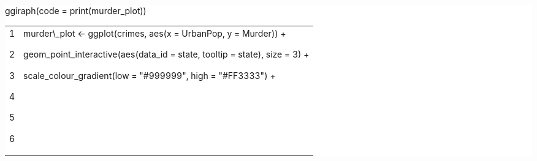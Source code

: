 ggiraph(code = print(murder\_plot))
</textarea>

<table class="crayon-table">
<tr class="crayon-row">
<td class="crayon-nums " data-settings="show">
1

2

3

4

5

6

</td>
<td class="crayon-code">
<span class="crayon-v">murder\_plot</span><span class="crayon-h">
</span><span class="crayon-o">&lt;</span><span
class="crayon-o">-</span><span class="crayon-h"> </span><span
class="crayon-e">ggplot</span><span class="crayon-sy">(</span><span
class="crayon-v">crimes</span><span class="crayon-sy">,</span><span
class="crayon-h"> </span><span class="crayon-e">aes</span><span
class="crayon-sy">(</span><span class="crayon-v">x</span><span
class="crayon-h"> </span><span class="crayon-o">=</span><span
class="crayon-h"> </span><span class="crayon-v">UrbanPop</span><span
class="crayon-sy">,</span><span class="crayon-h"> </span><span
class="crayon-v">y</span><span class="crayon-h"> </span><span
class="crayon-o">=</span><span class="crayon-h"> </span><span
class="crayon-v">Murder</span><span class="crayon-sy">)</span><span
class="crayon-sy">)</span><span class="crayon-h"> </span><span
class="crayon-o">+</span><span class="crayon-h"> </span>

<span class="crayon-e">geom\_point\_interactive</span><span
class="crayon-sy">(</span><span class="crayon-e">aes</span><span
class="crayon-sy">(</span><span class="crayon-v">data\_id</span><span
class="crayon-h"> </span><span class="crayon-o">=</span><span
class="crayon-h"> </span><span class="crayon-v">state</span><span
class="crayon-sy">,</span><span class="crayon-h"> </span><span
class="crayon-v">tooltip</span><span class="crayon-h"> </span><span
class="crayon-o">=</span><span class="crayon-h"> </span><span
class="crayon-v">state</span><span class="crayon-sy">)</span><span
class="crayon-sy">,</span><span class="crayon-h"> </span><span
class="crayon-v">size</span><span class="crayon-h"> </span><span
class="crayon-o">=</span><span class="crayon-h"> </span><span
class="crayon-cn">3</span><span class="crayon-sy">)</span><span
class="crayon-h"> </span><span class="crayon-o">+</span><span
class="crayon-h"> </span>

<span class="crayon-e">scale\_colour\_gradient</span><span
class="crayon-sy">(</span><span class="crayon-v">low</span><span
class="crayon-h"> </span><span class="crayon-o">=</span><span
class="crayon-h"> </span><span class="crayon-s">"\#999999"</span><span
class="crayon-sy">,</span><span class="crayon-h"> </span><span
class="crayon-v">high</span><span class="crayon-h"> </span><span
class="crayon-o">=</span><span class="crayon-h"> </span><span
class="crayon-s">"\#FF3333"</span><span class="crayon-sy">)</span><span
class="crayon-h"> </span><span class="crayon-o">+</span><span
class="crayon-h"> </span>
